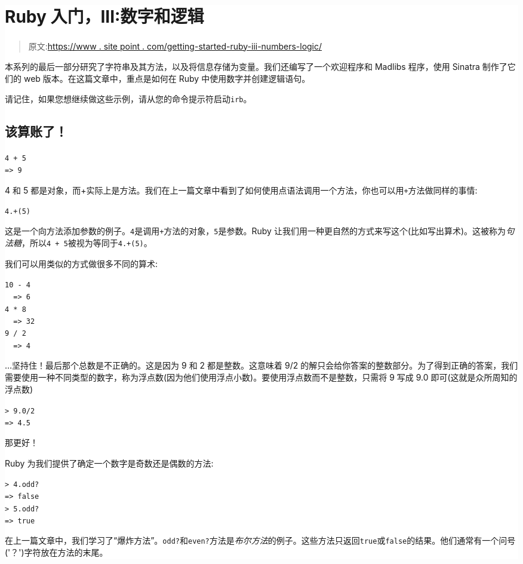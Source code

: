 # Ruby 入门，III:数字和逻辑

> 原文:[https://www . site point . com/getting-started-ruby-iii-numbers-logic/](https://www.sitepoint.com/getting-started-ruby-iii-numbers-logic/)

本系列的最后一部分研究了字符串及其方法，以及将信息存储为变量。我们还编写了一个欢迎程序和 Madlibs 程序，使用 Sinatra 制作了它们的 web 版本。在这篇文章中，重点是如何在 Ruby 中使用数字并创建逻辑语句。

请记住，如果您想继续做这些示例，请从您的命令提示符启动`irb`。

## 该算账了！

```
4 + 5
=> 9
```

4 和 5 都是对象，而+实际上是方法。我们在上一篇文章中看到了如何使用点语法调用一个方法，你也可以用`+`方法做同样的事情:

```
4.+(5)
```

这是一个向方法添加参数的例子。`4`是调用`+`方法的对象，`5`是参数。Ruby 让我们用一种更自然的方式来写这个(比如写出算术)。这被称为*句法糖*，所以`4 + 5`被视为等同于`4.+(5)`。

我们可以用类似的方式做很多不同的算术:

```
10 - 4
  => 6
4 * 8
  => 32
9 / 2
  => 4
```

…坚持住！最后那个总数是不正确的。这是因为 9 和 2 都是整数。这意味着 9/2 的解只会给你答案的整数部分。为了得到正确的答案，我们需要使用一种不同类型的数字，称为浮点数(因为他们使用浮点小数)。要使用浮点数而不是整数，只需将 9 写成 9.0 即可(这就是众所周知的浮点数)

```
> 9.0/2
=> 4.5
```

那更好！

Ruby 为我们提供了确定一个数字是奇数还是偶数的方法:

```
> 4.odd?
=> false
> 5.odd?
=> true
```

在上一篇文章中，我们学习了“爆炸方法”。`odd?`和`even?`方法是*布尔方法*的例子。这些方法只返回`true`或`false`的结果。他们通常有一个问号('？')字符放在方法的末尾。
